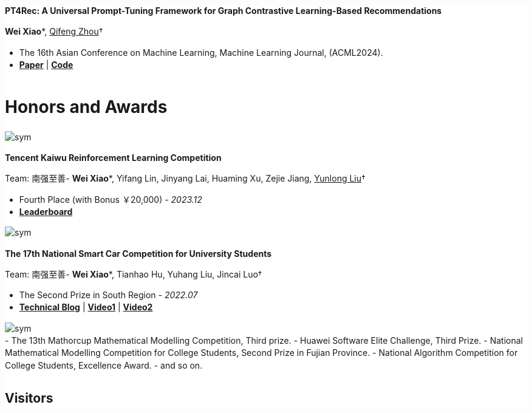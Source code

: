 **PT4Rec: A Universal Prompt-Tuning Framework for Graph Contrastive Learning-Based Recommendations**

**Wei Xiao***, [Qifeng Zhou](https://scholar.google.com/citations?user=yLQpYYYAAAAJ)†
- The 16th Asian Conference on Machine Learning, Machine Learning Journal, (ACML2024).
- [**Paper**](https://link.springer.com/article/10.1007/s10994-024-06658-0) | 
[**Code**](https://github.com/XiaoWei-i/PT4Rec)
</div>
</div>

# Honors and Awards
<span class='anchor' id='-honors-and-awards'></span>
<div class='paper-box'><div class='paper-box-image'><div><div class="badge"></div><img src='images/projects/kaiwu.png' alt="sym" height="200px" width=auto></div></div>
<div class='paper-box-text' markdown="1">

**Tencent Kaiwu Reinforcement Learning Competition**

Team: 南强至善- **Wei Xiao***, Yifang Lin, Jinyang Lai, Huaming Xu, Zejie Jiang, [Yunlong Liu](https://yunlongliu.github.io/)†
- Fourth Place (with Bonus ￥20,000) - *2023.12* 
- [**Leaderboard**](https://pre-prod.kaiwu.pvp.qq.com/aiarena/zh/news/b751f28065b7904f0913004a6c413002)
</div>
</div>


<div class='paper-box'><div class='paper-box-image'><div><div class="badge"></div><img src='images/gif/car.gif' alt="sym" height="200px" width=auto></div></div>
<div class='paper-box-text' markdown="1">

**The 17th National Smart Car Competition for University Students**

Team: 南强至善- **Wei Xiao***, Tianhao Hu, Yuhang Liu, Jincai Luo†
- The Second Prize in South Region - *2022.07*
- [**Technical Blog**](https://zhuanlan.zhihu.com/p/672741107) | 
[**Video1**](https://www.bilibili.com/video/BV1ca411u7DV/) | 
[**Video2**](https://www.bilibili.com/video/BV1tZ4y1471m/)
</div>
</div>


<div class='paper-box'><div class='paper-box-image'><div><div class="badge"></div><img src='awards/awards.png' alt="sym" height="200px" width=auto></div></div>
<div class='paper-box-text' markdown="1">
- The 13th Mathorcup Mathematical Modelling Competition, Third prize.
- Huawei Software Elite Challenge, Third Prize.
- National Mathematical Modelling Competition for College Students, Second Prize in Fujian Province.
- National Algorithm Competition for College Students, Excellence Award.
- and so on.
</div>
</div>

## Visitors
<div style="text-align:center; margin: auto; width: 28%;">
<script type="text/javascript" id="clstr_globe" src="//clustrmaps.com/globe.js?d=uv7I6l6Tw7u_u34GssyddVANareB9fV10yJt7Bw0q80"></script>
</div>